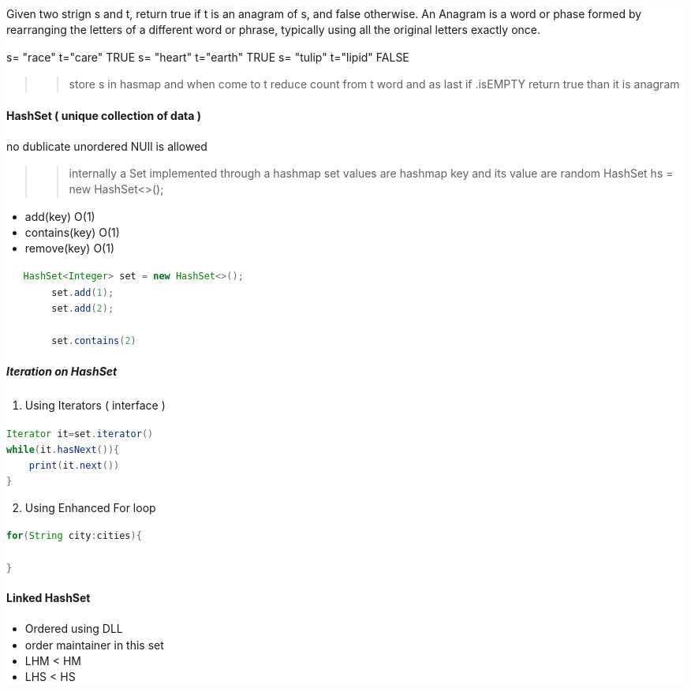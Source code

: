 Given two strign s and t, return true if t is an anagram of s, and false otherwise. An Anagram is a word or phase formed by rearranging the letters of a different word or phrase, typically using all the original letters exactly once.

s= "race" t="care" TRUE
s= "heart" t="earth" TRUE
s= "tulip" t="lipid" FALSE

> > store s in hasmap and when come to t reduce count from t word and as last if .isEMPTY return true than it is anagram

#### HashSet ( unique collection of data )

no dublicate
unordered
NUll is allowed

> > internally a Set implemented through a hashmap
> > set values are hashmap key and its value are random
> > HashSet<Key type> hs = new HashSet<>();

- add(key) O(1)
- contains(key) O(1)
- remove(key) O(1)

```java
   HashSet<Integer> set = new HashSet<>();
        set.add(1);
        set.add(2);

        set.contains(2)
```

##### Iteration on HashSet

1. Using Iterators ( interface )

```java
Iterator it=set.iterator()
while(it.hasNext()){
    print(it.next())
}
```

2. Using Enhanced For loop

```java
for(String city:cities){

}
```

#### Linked HashSet

- Ordered using DLL
- order maintainer in this set
- LHM < HM
- LHS < HS
